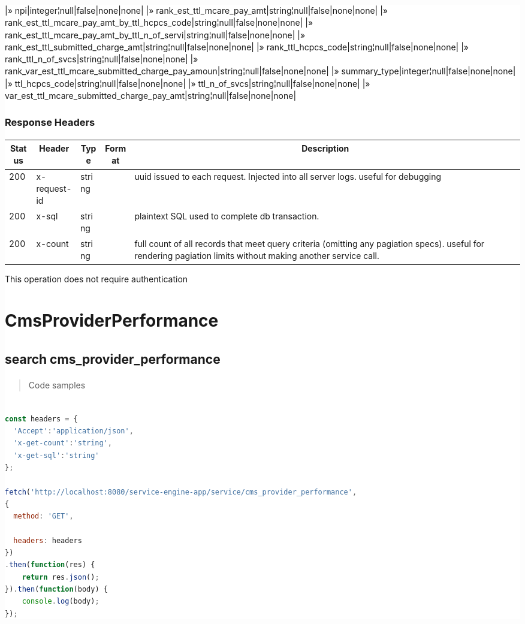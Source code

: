 |» npi|integer¦null|false|none|none|
|» rank_est_ttl_mcare_pay_amt|string¦null|false|none|none|
|» rank_est_ttl_mcare_pay_amt_by_ttl_hcpcs_code|string¦null|false|none|none|
|» rank_est_ttl_mcare_pay_amt_by_ttl_n_of_servi|string¦null|false|none|none|
|» rank_est_ttl_submitted_charge_amt|string¦null|false|none|none|
|» rank_ttl_hcpcs_code|string¦null|false|none|none|
|» rank_ttl_n_of_svcs|string¦null|false|none|none|
|» rank_var_est_ttl_mcare_submitted_charge_pay_amoun|string¦null|false|none|none|
|» summary_type|integer¦null|false|none|none|
|» ttl_hcpcs_code|string¦null|false|none|none|
|» ttl_n_of_svcs|string¦null|false|none|none|
|» var_est_ttl_mcare_submitted_charge_pay_amt|string¦null|false|none|none|

### Response Headers

|Status|Header|Type|Format|Description|
|---|---|---|---|---|
|200|x-request-id|string||uuid issued to each request. Injected into all server logs. useful for debugging|
|200|x-sql|string||plaintext SQL used to complete db transaction.|
|200|x-count|string||full count of all records that meet query criteria (omitting any pagiation specs). useful for rendering pagiation limits without making another service call.|

<aside class="success">
This operation does not require authentication
</aside>

<h1 id="some-app-service-cmsproviderperformance">CmsProviderPerformance</h1>

## search cms_provider_performance

<a id="opIdsearchCmsProviderPerformance"></a>

> Code samples

```javascript

const headers = {
  'Accept':'application/json',
  'x-get-count':'string',
  'x-get-sql':'string'
};

fetch('http://localhost:8080/service-engine-app/service/cms_provider_performance',
{
  method: 'GET',

  headers: headers
})
.then(function(res) {
    return res.json();
}).then(function(body) {
    console.log(body);
});

```
